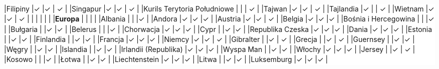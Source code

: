 |Filipiny     |✓         |✓         |   ✓      |
|Singapur     |✓         |✓         |   ✓      |
|Kurils Terytoria Południowe     |         |         |  ✓       |
|Tajwan     |✓         |✓         |      ✓   |
|Tajlandia     |✓         |         |    ✓     |
|Wietnam     |✓         |✓         |    ✓     |
|     |         |         |         |
|**Europa**     |         |         |         |
|Albania     |         |         |✓         |
|Andora     |✓         |✓         |✓         |
|Austria     |✓         |✓         | ✓        |
|Belgia     |✓         |✓         |✓         |
|Bośnia i Hercegowina     |         |         |✓         |
|Bułgaria     |         |✓         |✓         |
|Belerus     |         |         |✓         |
|Chorwacja     |✓         |✓         |✓         |
|Cypr     |         |✓         |✓         |
|Republika Czeska     |✓         |✓         |✓         |
|Dania     |✓         |✓         |✓         |
|Estonia     |         |✓         |✓         |
|Finlandia     |         |✓         |✓         |
|Francja     |✓         |✓         |✓         |
|Niemcy     |✓         |✓         | ✓        |
|Gibralter     |         |✓         | ✓        |
|Grecja     |         |✓         | ✓        |
|Guernsey     |         |✓         |✓         |
|Węgry     |         |✓         |✓         |
|Islandia     |         |✓         |✓         |
|Irlandii (Republika)     |✓         |✓         |✓         |
|Wyspa Man     |         |✓         |✓         |
|Włochy     |✓         |✓         |✓         |
|Jersey     |         |✓         | ✓        |
|Kosowo     |         |         |✓        |
|Łotwa     |         |✓         |✓         |
|Liechtenstein     |✓         |✓         |✓         |
|Litwa     |         |✓         |✓         |
|Luksemburg     |✓         |✓         |✓         |